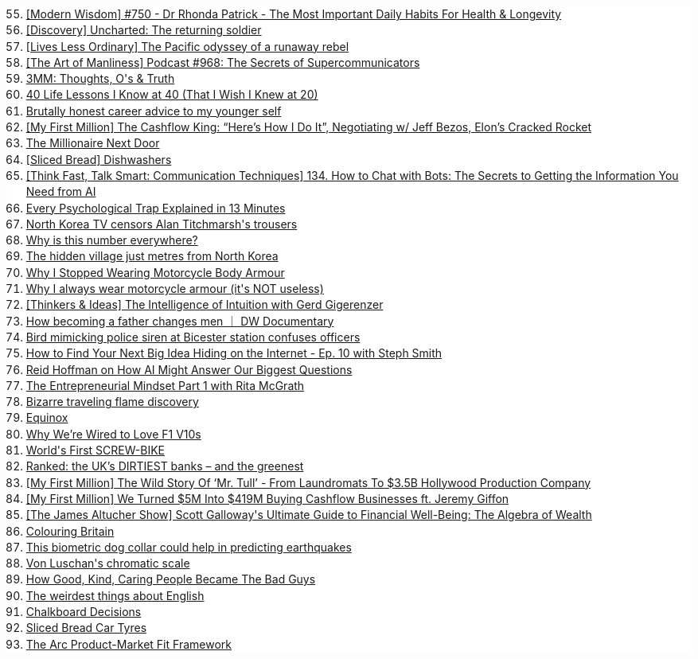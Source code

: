 55. [[Modern Wisdom] #750 - Dr Rhonda Patrick - The Most Important Daily Habits For Health & Longevity](https://pdst.fm/e/chrt.fm/track/G454/prfx.byspotify.com/e/traffic.megaphone.fm/SIXMSB1064719738.mp3?updated=1708905708)
56. [[Discovery] Uncharted: The returning soldier](https://www.bbc.co.uk/programmes/m001qw4s)
57. [[Lives Less Ordinary] The Pacific odyssey of a runaway rebel](https://www.bbc.co.uk/programmes/p0hds2pj)
58. [[The Art of Manliness] Podcast #968: The Secrets of Supercommunicators](https://www.artofmanliness.com/people/social-skills/podcast-968-the-secrets-of-supercommunicators/)
59. [3MM: Thoughts, O's & Truth](https://unique-thinker-7318.ck.page/posts/3mm-thoughts-o-s-truth)
60. [40 Life Lessons I Know at 40 (That I Wish I Knew at 20)](https://markmanson.net/40-lessons-at-40)
61. [Brutally honest career advice to my younger self](https://noahkagan.com/brutally-honest-career-advice-to-my-younger-self/)
62. [[My First Million] The Cashflow King: “Here’s How I Do It”, Negotiating w/ Jeff Bezos, Elon’s Cracked Rocket](https://www.mfmpod.com/the-cashflow-king-heres-how-i-do-it-negotiating-w-jeff-bezos-elons-cracked-rocket-jason-fr/)
63. [The Millionaire Next Door](https://en.wikipedia.org/wiki/The_Millionaire_Next_Door)
64. [[Sliced Bread] Dishwashers](https://www.bbc.co.uk/sounds/play/m001xdbx)
65. [[Think Fast, Talk Smart: Communication Techniques] 134. How to Chat with Bots: The Secrets to Getting the Information You Need from AI](https://www.gsb.stanford.edu/insights/how-chat-bots-secrets-getting-information-you-need-ai)
66. [Every Psychological Trap Explained in 13 Minutes](https://youtu.be/MChqrjv4YFI)
67. [North Korea TV censors Alan Titchmarsh's trousers](https://www.bbc.co.uk/news/world-asia-68664644)
68. [Why is this number everywhere?](https://youtu.be/d6iQrh2TK98)
69. [The hidden village just metres from North Korea](https://www.bbc.co.uk/news/uk-68505383)
70. [Why I Stopped Wearing Motorcycle Body Armour](https://www.youtube.com/watch?v=nINIJ1cAbYM)
71. [Why I always wear motorcycle armour (it's NOT useless)](https://www.youtube.com/watch?v=NOJxubCS0wM)
72. [[Thinkers & Ideas] The Intelligence of Intuition with Gerd Gigerenzer](https://podcasts.apple.com/us/podcast/the-intelligence-of-intuition-with-gerd-gigerenzer/id1450867110?i=1000650483799)
73. [How becoming a father changes men ｜ DW Documentary](https://www.youtube.com/watch?v=Ig8YqizJgOg)
74. [Bird mimicking police siren at Bicester station confuses officers](https://www.bbc.co.uk/news/av/uk-england-oxfordshire-68785461)
75. [How to Find Your Next Big Idea Hiding on the Internet - Ep. 10 with Steph Smith](https://youtu.be/1XzKXz9CmvM)
76. [Reid Hoffman on How AI Might Answer Our Biggest Questions](https://every.to/chain-of-thought/transcript-reid-hoffman-on-how-ai-might-answer-our-biggest-questions)
77. [The Entrepreneurial Mindset Part 1 with Rita McGrath](https://theinnovationshow.io/episode/the-entrepreneurial-mindset-part-1-with-rita-mcgrath/)
78. [Bizarre traveling flame discovery](https://youtu.be/SqhXQUzVMlQ)
79. [Equinox](https://equinox.space/)
80. [Why We’re Wired to Love F1 V10s](https://youtu.be/IY7GGiV8fKM)
81. [World's First SCREW-BIKE](https://www.youtube.com/watch?v=nfna15r4EXM)
82. [Ranked: the UK’s DIRTIEST banks – and the greenest](https://good-with-money.com/2024/04/29/ranked-the-uks-dirtiest-banks-and-the-greenest/)
83. [[My First Million] The Wild Story Of ‘Mr. Tull’ - From Laundromats To $3.5B Hollywood Production Company](https://www.mfmpod.com/the-wild-story-of-mr-tull-from-laundromats-to-35b-hollywood-production-company/)
84. [[My First Million] We Turned $5M Into $419M Buying Cashflow Businesses ft. Jeremy Giffon](https://www.mfmpod.com/we-turned-5m-into-419m-buying-cashflow-businesses-ft-jeremy-giffon/)
85. [[The James Altucher Show] Scott Galloway's Ultimate Guide to Financial Well-Being: The Algebra of Wealth](https://jamesaltuchershow.com/episode/scott-galloways-ultimate-guide-to-financial-well-being-the-algebra-of-wealth)
86. [Colouring Britain](https://colouringlondon.org/)
87. [This biometric dog collar could help in predicting earthquakes](https://interestingengineering.com/innovation/petpace-biometric-dog-collar-earthquake)
88. [Von Luschan's chromatic scale](https://en.wikipedia.org/wiki/Von_Luschan's_chromatic_scale)
89. [How Good, Kind, Caring People Became The Bad Guys](https://www.okdoomer.io/thebadguys/)
90. [The weirdest things about English](https://youtu.be/6lhxxiqqlQY)
91. [Chalkboard Decisions](https://fs.blog/brain-food/june-2-2024/)
92. [Sliced Bread Car Tyres](https://www.bbc.co.uk/sounds/play/m001znkw)
93. [The Arc Product-Market Fit Framework](https://www.sequoiacap.com/article/pmf-framework/)